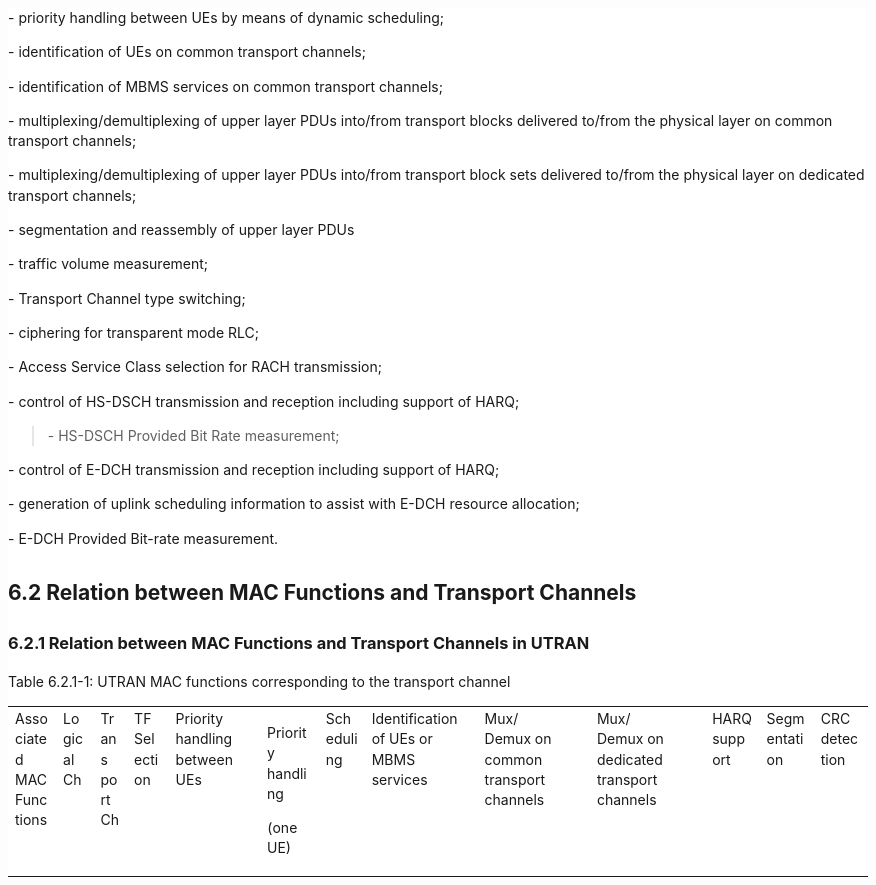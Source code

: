 \- priority handling between UEs by means of dynamic scheduling;

\- identification of UEs on common transport channels;

\- identification of MBMS services on common transport channels;

\- multiplexing/demultiplexing of upper layer PDUs into/from transport
blocks delivered to/from the physical layer on common transport
channels;

\- multiplexing/demultiplexing of upper layer PDUs into/from transport
block sets delivered to/from the physical layer on dedicated transport
channels;

\- segmentation and reassembly of upper layer PDUs

\- traffic volume measurement;

\- Transport Channel type switching;

\- ciphering for transparent mode RLC;

\- Access Service Class selection for RACH transmission;

\- control of HS-DSCH transmission and reception including support of
HARQ;

> \- HS-DSCH Provided Bit Rate measurement;

\- control of E-DCH transmission and reception including support of
HARQ;

\- generation of uplink scheduling information to assist with E-DCH
resource allocation;

\- E-DCH Provided Bit-rate measurement.

6.2 Relation between MAC Functions and Transport Channels
---------------------------------------------------------

### 6.2.1 Relation between MAC Functions and Transport Channels in UTRAN

Table 6.2.1-1: UTRAN MAC functions corresponding to the transport
channel

<table>
<tbody>
<tr class="odd">
<td>Associated<br />
MAC<br />
Functions</td>
<td>Logical<br />
Ch</td>
<td>Trans<br />
port<br />
Ch</td>
<td>TF<br />
Selection</td>
<td>Priority handling between UEs</td>
<td><p>Priority handling</p>
<p>(one UE)</p></td>
<td>Scheduling</td>
<td>Identification of UEs or MBMS services</td>
<td>Mux/<br />
Demux on common transport channels</td>
<td>Mux/<br />
Demux on dedicated transport channels</td>
<td>HARQ support</td>
<td>Segmentation</td>
<td>CRC detection</td>